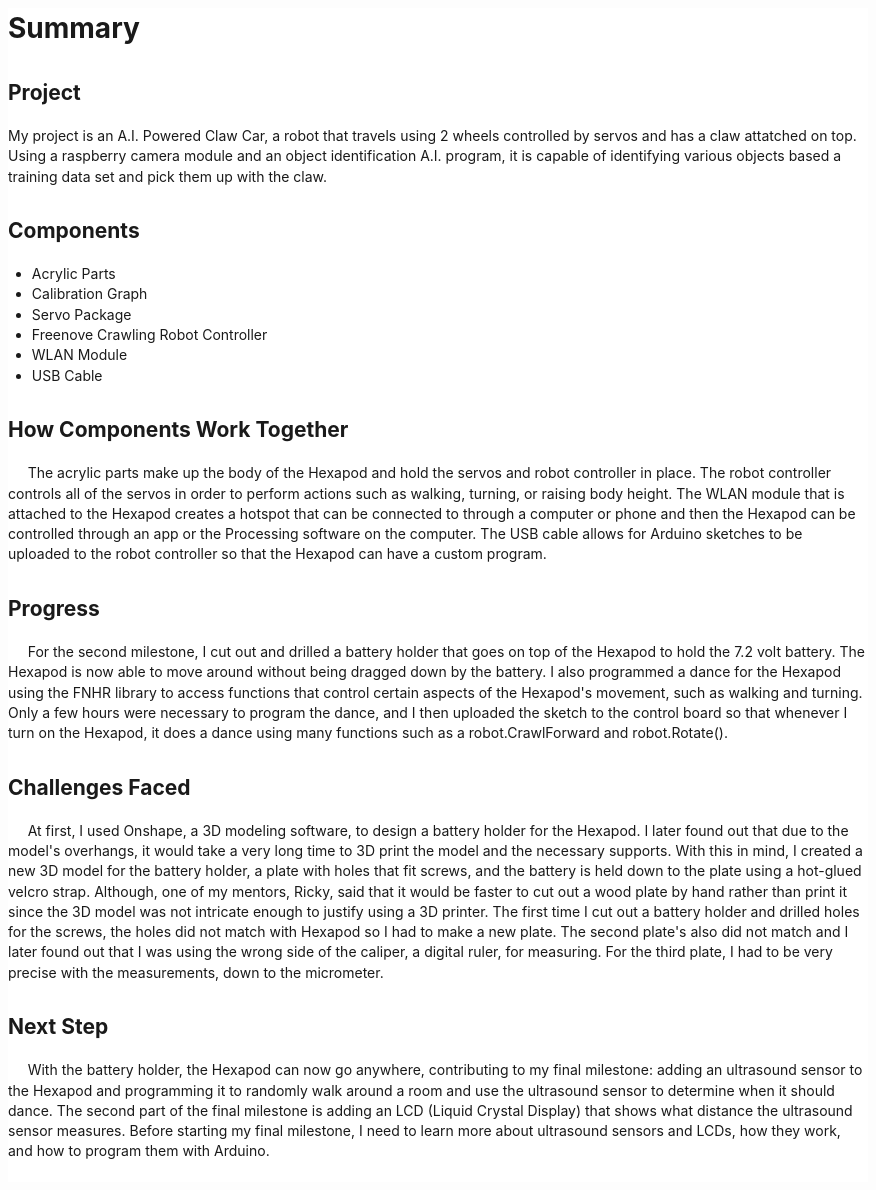 <h1>Summary</h1>
<h2>Project</h2>
My project is an A.I. Powered Claw Car, a robot that travels using 2 wheels controlled by servos and has a claw attatched on top. Using a raspberry camera module and an object identification A.I. program, it is capable of identifying various objects based a training data set and pick them up with the claw. <br>

<h2>Components</h2>
<ul>
  <li>Acrylic Parts</li>
  <li>Calibration Graph</li>
  <li>Servo Package</li>
  <li>Freenove Crawling Robot Controller</li>
  <li>WLAN Module</li>
  <li>USB Cable</li>
</ul>

<h2>How Components Work Together</h2>
&nbsp;&nbsp;&nbsp;&nbsp;&nbsp;The acrylic parts make up the body of the Hexapod and hold the servos and robot controller in place. The robot controller controls all of the servos in order to perform actions such as walking, turning, or raising body height. The WLAN module that is attached to the Hexapod creates a hotspot that can be connected to through a computer or phone and then the Hexapod can be controlled through an app or the Processing software on the computer. The USB cable allows for Arduino sketches to be uploaded to the robot controller so that the Hexapod can have a custom program. 

<h2>Progress</h2>
&nbsp;&nbsp;&nbsp;&nbsp;&nbsp;For the second milestone, I cut out and drilled a battery holder that goes on top of the Hexapod to hold the 7.2 volt battery. The Hexapod is now able to move around without being dragged down by the battery. I also programmed a dance for the Hexapod using the FNHR library to access functions that control certain aspects of the Hexapod's movement, such as walking and turning. Only a few hours were necessary to program the dance, and I then uploaded the sketch to the control board so that whenever I turn on the Hexapod, it does a dance using many functions such as a robot.CrawlForward and robot.Rotate().

<h2>Challenges Faced</h2>
&nbsp;&nbsp;&nbsp;&nbsp;&nbsp;At first, I used Onshape, a 3D modeling software, to design a battery holder for the Hexapod. I later found out that due to the model's overhangs, it would take a very long time to 3D print the model and the necessary supports. With this in mind, I created a new 3D model for the battery holder, a plate with holes that fit screws, and the battery is held down to the plate using a hot-glued velcro strap. Although, one of my mentors, Ricky, said that it would be faster to cut out a wood plate by hand rather than print it since the 3D model was not intricate enough to justify using a 3D printer. The first time I cut out a battery holder and drilled holes for the screws, the holes did not match with Hexapod so I had to make a new plate. The second plate's also did not match and I later found out that I was using the wrong side of the caliper, a digital ruler, for measuring. For the third plate, I had to be very precise with the measurements, down to the micrometer. <br>

<h2>Next Step</h2>
&nbsp;&nbsp;&nbsp;&nbsp;&nbsp;With the battery holder, the Hexapod can now go anywhere, contributing to my final milestone: adding an ultrasound sensor to the Hexapod and programming it to randomly walk around a room and use the ultrasound sensor to determine when it should dance. The second part of the final milestone is adding an LCD (Liquid Crystal Display) that shows what distance the ultrasound sensor measures. Before starting my final milestone, I need to learn more about ultrasound sensors and LCDs, how they work, and how to program them with Arduino. <br> <br>

